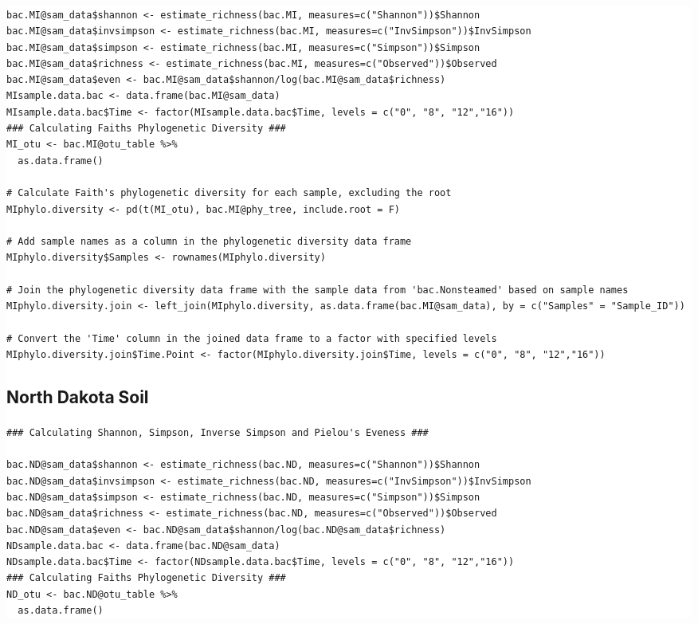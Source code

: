     bac.MI@sam_data$shannon <- estimate_richness(bac.MI, measures=c("Shannon"))$Shannon
    bac.MI@sam_data$invsimpson <- estimate_richness(bac.MI, measures=c("InvSimpson"))$InvSimpson
    bac.MI@sam_data$simpson <- estimate_richness(bac.MI, measures=c("Simpson"))$Simpson
    bac.MI@sam_data$richness <- estimate_richness(bac.MI, measures=c("Observed"))$Observed
    bac.MI@sam_data$even <- bac.MI@sam_data$shannon/log(bac.MI@sam_data$richness)
    MIsample.data.bac <- data.frame(bac.MI@sam_data)
    MIsample.data.bac$Time <- factor(MIsample.data.bac$Time, levels = c("0", "8", "12","16"))
    ### Calculating Faiths Phylogenetic Diversity ###
    MI_otu <- bac.MI@otu_table %>%
      as.data.frame()

    # Calculate Faith's phylogenetic diversity for each sample, excluding the root
    MIphylo.diversity <- pd(t(MI_otu), bac.MI@phy_tree, include.root = F)

    # Add sample names as a column in the phylogenetic diversity data frame
    MIphylo.diversity$Samples <- rownames(MIphylo.diversity)

    # Join the phylogenetic diversity data frame with the sample data from 'bac.Nonsteamed' based on sample names
    MIphylo.diversity.join <- left_join(MIphylo.diversity, as.data.frame(bac.MI@sam_data), by = c("Samples" = "Sample_ID"))

    # Convert the 'Time' column in the joined data frame to a factor with specified levels
    MIphylo.diversity.join$Time.Point <- factor(MIphylo.diversity.join$Time, levels = c("0", "8", "12","16"))

## North Dakota Soil

    ### Calculating Shannon, Simpson, Inverse Simpson and Pielou's Eveness ###

    bac.ND@sam_data$shannon <- estimate_richness(bac.ND, measures=c("Shannon"))$Shannon
    bac.ND@sam_data$invsimpson <- estimate_richness(bac.ND, measures=c("InvSimpson"))$InvSimpson
    bac.ND@sam_data$simpson <- estimate_richness(bac.ND, measures=c("Simpson"))$Simpson
    bac.ND@sam_data$richness <- estimate_richness(bac.ND, measures=c("Observed"))$Observed
    bac.ND@sam_data$even <- bac.ND@sam_data$shannon/log(bac.ND@sam_data$richness)
    NDsample.data.bac <- data.frame(bac.ND@sam_data)
    NDsample.data.bac$Time <- factor(NDsample.data.bac$Time, levels = c("0", "8", "12","16"))
    ### Calculating Faiths Phylogenetic Diversity ###
    ND_otu <- bac.ND@otu_table %>%
      as.data.frame()
